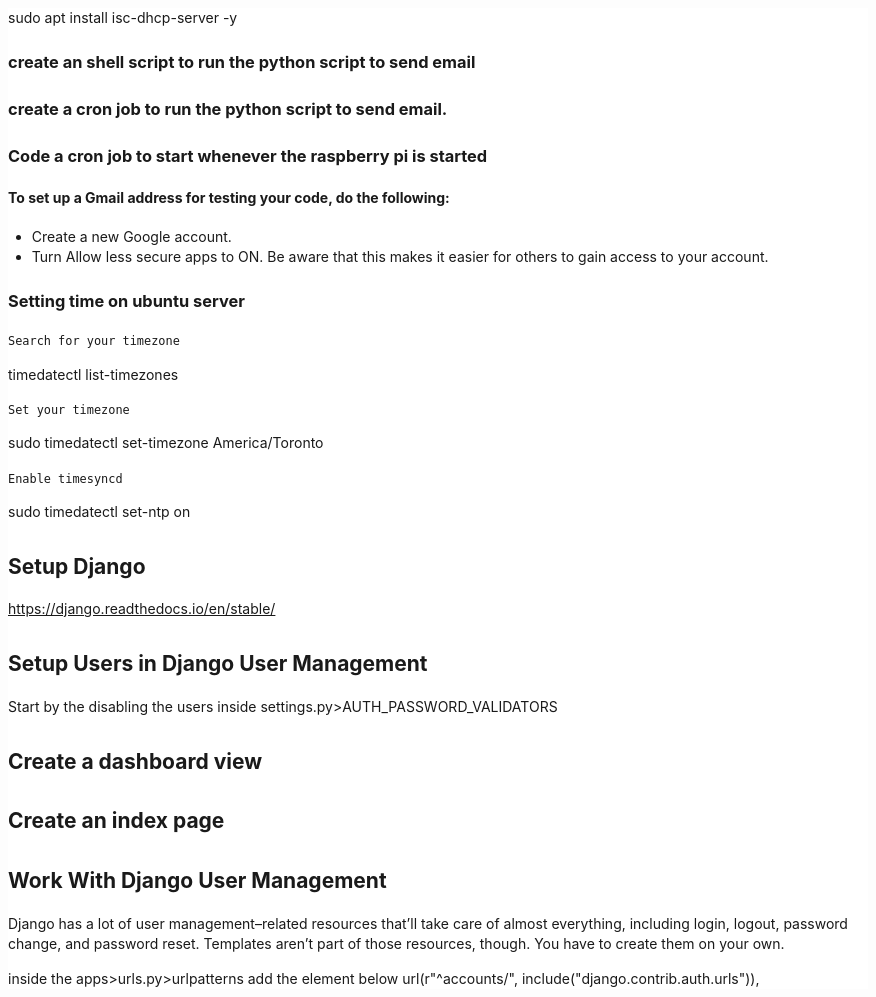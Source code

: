 sudo apt install isc-dhcp-server -y
### create an shell script to run the python script to send email


### create a cron job to run the python script to send email.

### Code a cron job to start whenever the raspberry pi is started


#### To set up a Gmail address for testing your code, do the following:
+ Create a new Google account.
+ Turn Allow less secure apps to ON. Be aware that this makes it easier for others to gain access to your account.

### Setting time on ubuntu server

    Search for your timezone

timedatectl list-timezones

    Set your timezone

sudo timedatectl set-timezone America/Toronto

    Enable timesyncd

sudo timedatectl set-ntp on



## Setup Django 
https://django.readthedocs.io/en/stable/

## Setup Users in Django User Management

Start by the disabling the users inside settings.py>AUTH_PASSWORD_VALIDATORS


## Create a dashboard view

## Create an index page

## Work With Django User Management
Django has a lot of user management–related resources that’ll take care of almost everything, including login, logout, password change, and password reset. Templates aren’t part of those resources, though. You have to create them on your own.

inside the apps>urls.py>urlpatterns add the element below
url(r"^accounts/", include("django.contrib.auth.urls")),
